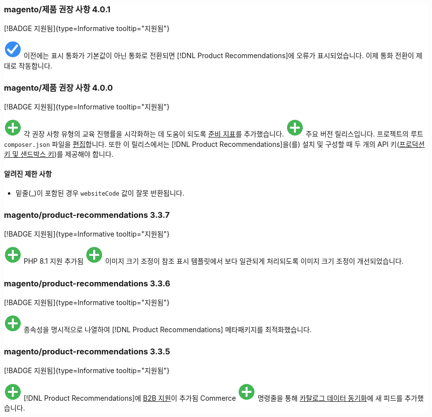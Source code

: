 ### magento/제품 권장 사항 4.0.1

[!BADGE 지원됨]{type=Informative tooltip="지원됨"}

![수정](../assets/fix.svg) 이전에는 표시 통화가 기본값이 아닌 통화로 전환되면 [!DNL Product Recommendations]에 오류가 표시되었습니다. 이제 통화 전환이 제대로 작동합니다.

### magento/제품 권장 사항 4.0.0

[!BADGE 지원됨]{type=Informative tooltip="지원됨"}

![새로 만들기](../assets/new.svg) 각 권장 사항 유형의 교육 진행률을 시각화하는 데 도움이 되도록 [준비 지표](create.md)를 추가했습니다.
![새로 만들기](../assets/new.svg) 주요 버전 릴리스입니다. 프로젝트의 루트 `composer.json` 파일을 [편집](install-configure.md#update)합니다. 또한 이 릴리스에서는 [!DNL Product Recommendations]을(를) 설치 및 구성할 때 두 개의 API 키([프로덕션 키 및 샌드박스 키](../landing/saas.md))를 제공해야 합니다.

#### 알려진 제한 사항

* 밑줄(_)이 포함된 경우 `websiteCode` 값이 잘못 반환됩니다.

### magento/product-recommendations 3.3.7

[!BADGE 지원됨]{type=Informative tooltip="지원됨"}

![새로 추가](../assets/new.svg) PHP 8.1 지원 추가됨
![새로 만들기](../assets/new.svg) 이미지 크기 조정이 참조 표시 템플릿에서 보다 일관되게 처리되도록 이미지 크기 조정이 개선되었습니다.

### magento/product-recommendations 3.3.6

[!BADGE 지원됨]{type=Informative tooltip="지원됨"}

![새로 만들기](../assets/new.svg) 종속성을 명시적으로 나열하여 [!DNL Product Recommendations] 메타패키지를 최적화했습니다.

### magento/product-recommendations 3.3.5

[!BADGE 지원됨]{type=Informative tooltip="지원됨"}

![새로 추가](../assets/new.svg) [!DNL Product Recommendations]에 [B2B 지원](onboarding.md#b2bsupport)이 추가됨
Commerce ![새로 만들기](../assets/new.svg) 명령줄을 통해 [카탈로그 데이터 동기화](https://experienceleague.adobe.com/en/docs/commerce-merchant-services/user-guides/data-services/catalog-sync)에 새 피드를 추가했습니다.

